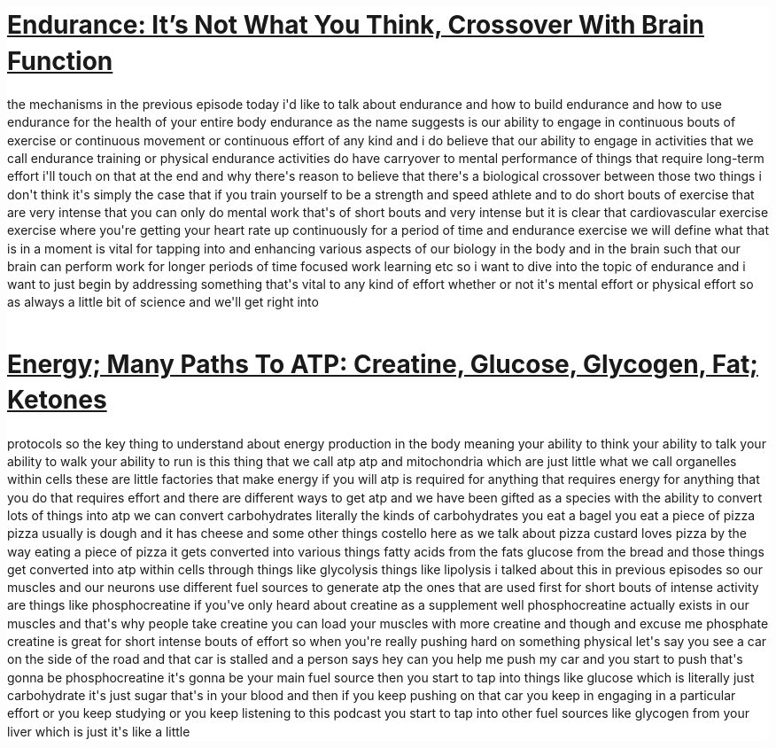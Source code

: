 # [Endurance: It’s Not What You Think, Crossover With Brain Function](http://www.youtube.com/watch?v=VQLU7gpk_X8&t=776)

the mechanisms in the previous episode today i'd like to talk about
endurance and how to build endurance and how to use endurance for the
health of your entire body endurance as the name suggests is our
ability to engage in continuous bouts of exercise or continuous
movement or continuous effort of any kind and i do believe that our
ability to engage in activities that we call endurance training or
physical endurance activities do have carryover to mental performance
of things that require long-term effort i'll touch on that at the end
and why there's reason to believe that there's a biological crossover
between those two things i don't think it's simply the case that if
you train yourself to be a strength and speed athlete and to do short
bouts of exercise that are very intense that you can only do mental
work that's of short bouts and very intense but it is clear that
cardiovascular exercise exercise where you're getting your heart rate
up continuously for a period of time and endurance exercise we will
define what that is in a moment is vital for tapping into and
enhancing various aspects of our biology in the body and in the brain
such that our brain can perform work for longer periods of time
focused work learning etc so i want to dive into the topic of
endurance and i want to just begin by addressing something that's
vital to any kind of effort whether or not it's mental effort or
physical effort so as always a little bit of science and we'll get
right into

# [Energy; Many Paths To ATP: Creatine, Glucose, Glycogen, Fat; Ketones](http://www.youtube.com/watch?v=VQLU7gpk_X8&t=878)

protocols so the key thing to understand about energy production in
the body meaning your ability to think your ability to talk your
ability to walk your ability to run is this thing that we call atp atp
and mitochondria which are just little what we call organelles within
cells these are little factories that make energy if you will atp is
required for anything that requires energy for anything that you do
that requires effort and there are different ways to get atp and we
have been gifted as a species with the ability to convert lots of
things into atp we can convert carbohydrates literally the kinds of
carbohydrates you eat a bagel you eat a piece of pizza pizza usually
is dough and it has cheese and some other things costello here as we
talk about pizza custard loves pizza by the way eating a piece of
pizza it gets converted into various things fatty acids from the fats
glucose from the bread and those things get converted into atp within
cells through things like glycolysis things like lipolysis i talked
about this in previous episodes so our muscles and our neurons use
different fuel sources to generate atp the ones that are used first
for short bouts of intense activity are things like phosphocreatine if
you've only heard about creatine as a supplement well phosphocreatine
actually exists in our muscles and that's why people take creatine you
can load your muscles with more creatine and though and excuse me
phosphate creatine is great for short intense bouts of effort so when
you're really pushing hard on something physical let's say you see a
car on the side of the road and that car is stalled and a person says
hey can you help me push my car and you start to push that's gonna be
phosphocreatine it's gonna be your main fuel source then you start to
tap into things like glucose which is literally just carbohydrate it's
just sugar that's in your blood and then if you keep pushing on that
car you keep in engaging in a particular effort or you keep studying
or you keep listening to this podcast you start to tap into other fuel
sources like glycogen from your liver which is just it's like a little